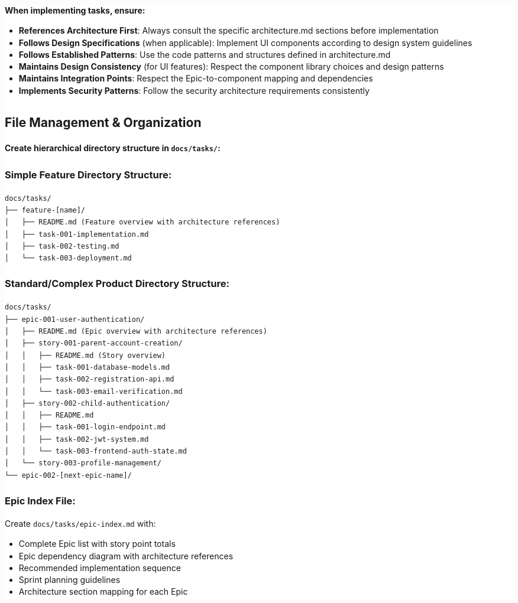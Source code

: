 **When implementing tasks, ensure:**
- **References Architecture First**: Always consult the specific architecture.md sections before implementation
- **Follows Design Specifications** (when applicable): Implement UI components according to design system guidelines
- **Follows Established Patterns**: Use the code patterns and structures defined in architecture.md
- **Maintains Design Consistency** (for UI features): Respect the component library choices and design patterns
- **Maintains Integration Points**: Respect the Epic-to-component mapping and dependencies
- **Implements Security Patterns**: Follow the security architecture requirements consistently

## File Management & Organization

**Create hierarchical directory structure in `docs/tasks/`:**

### Simple Feature Directory Structure:
```
docs/tasks/
├── feature-[name]/
│   ├── README.md (Feature overview with architecture references)
│   ├── task-001-implementation.md
│   ├── task-002-testing.md
│   └── task-003-deployment.md
```

### Standard/Complex Product Directory Structure:
```
docs/tasks/
├── epic-001-user-authentication/
│   ├── README.md (Epic overview with architecture references)
│   ├── story-001-parent-account-creation/
│   │   ├── README.md (Story overview)
│   │   ├── task-001-database-models.md
│   │   ├── task-002-registration-api.md
│   │   └── task-003-email-verification.md
│   ├── story-002-child-authentication/
│   │   ├── README.md
│   │   ├── task-001-login-endpoint.md
│   │   ├── task-002-jwt-system.md
│   │   └── task-003-frontend-auth-state.md
│   └── story-003-profile-management/
└── epic-002-[next-epic-name]/
```

### Epic Index File:
Create `docs/tasks/epic-index.md` with:
- Complete Epic list with story point totals
- Epic dependency diagram with architecture references
- Recommended implementation sequence
- Sprint planning guidelines
- Architecture section mapping for each Epic
